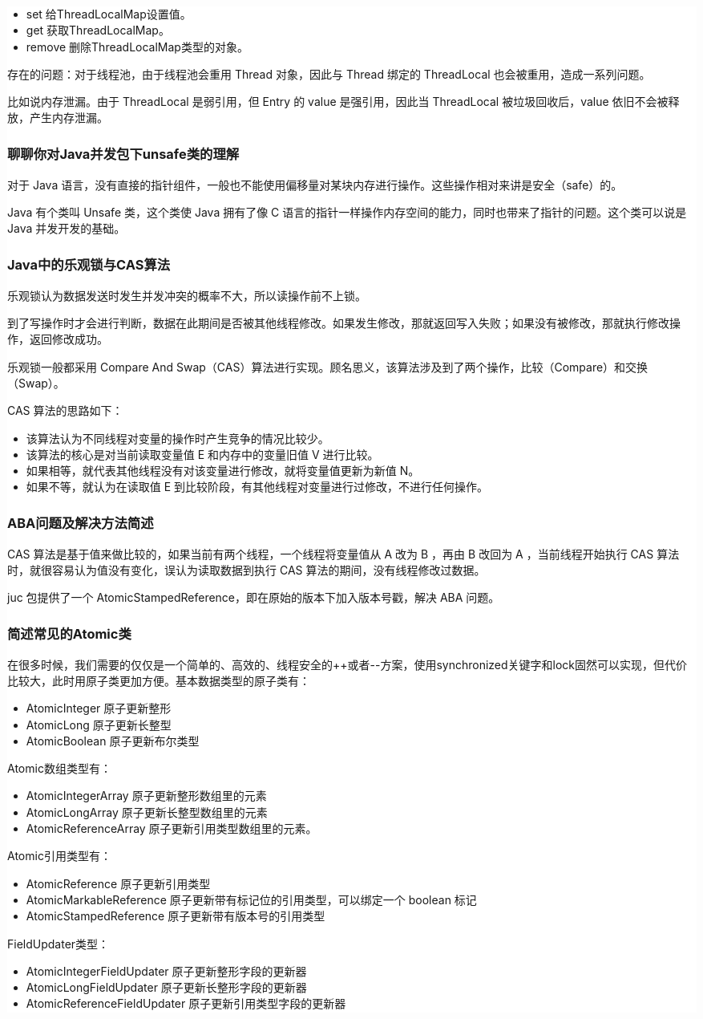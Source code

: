  *  set 给ThreadLocalMap设置值。
 *  get 获取ThreadLocalMap。
 *  remove 删除ThreadLocalMap类型的对象。

存在的问题：对于线程池，由于线程池会重用 Thread 对象，因此与 Thread 绑定的 ThreadLocal 也会被重用，造成一系列问题。

比如说内存泄漏。由于 ThreadLocal 是弱引用，但 Entry 的 value 是强引用，因此当 ThreadLocal 被垃圾回收后，value 依旧不会被释放，产生内存泄漏。

### 聊聊你对Java并发包下unsafe类的理解 

对于 Java 语言，没有直接的指针组件，一般也不能使用偏移量对某块内存进行操作。这些操作相对来讲是安全（safe）的。

Java 有个类叫 Unsafe 类，这个类使 Java 拥有了像 C 语言的指针一样操作内存空间的能力，同时也带来了指针的问题。这个类可以说是 Java 并发开发的基础。

### Java中的乐观锁与CAS算法 

乐观锁认为数据发送时发生并发冲突的概率不大，所以读操作前不上锁。

到了写操作时才会进行判断，数据在此期间是否被其他线程修改。如果发生修改，那就返回写入失败；如果没有被修改，那就执行修改操作，返回修改成功。

乐观锁一般都采用 Compare And Swap（CAS）算法进行实现。顾名思义，该算法涉及到了两个操作，比较（Compare）和交换（Swap）。

CAS 算法的思路如下：

 *  该算法认为不同线程对变量的操作时产生竞争的情况比较少。
 *  该算法的核心是对当前读取变量值 E 和内存中的变量旧值 V 进行比较。
 *  如果相等，就代表其他线程没有对该变量进行修改，就将变量值更新为新值 N。
 *  如果不等，就认为在读取值 E 到比较阶段，有其他线程对变量进行过修改，不进行任何操作。

### ABA问题及解决方法简述 

CAS 算法是基于值来做比较的，如果当前有两个线程，一个线程将变量值从 A 改为 B ，再由 B 改回为 A ，当前线程开始执行 CAS 算法时，就很容易认为值没有变化，误认为读取数据到执行 CAS 算法的期间，没有线程修改过数据。

juc 包提供了一个 AtomicStampedReference，即在原始的版本下加入版本号戳，解决 ABA 问题。

### 简述常见的Atomic类 

在很多时候，我们需要的仅仅是一个简单的、高效的、线程安全的++或者--方案，使用synchronized关键字和lock固然可以实现，但代价比较大，此时用原子类更加方便。基本数据类型的原子类有：

 *  AtomicInteger 原子更新整形
 *  AtomicLong 原子更新长整型
 *  AtomicBoolean 原子更新布尔类型

Atomic数组类型有：

 *  AtomicIntegerArray 原子更新整形数组里的元素
 *  AtomicLongArray 原子更新长整型数组里的元素
 *  AtomicReferenceArray 原子更新引用类型数组里的元素。

Atomic引用类型有：

 *  AtomicReference 原子更新引用类型
 *  AtomicMarkableReference 原子更新带有标记位的引用类型，可以绑定一个 boolean 标记
 *  AtomicStampedReference 原子更新带有版本号的引用类型

FieldUpdater类型：

 *  AtomicIntegerFieldUpdater 原子更新整形字段的更新器
 *  AtomicLongFieldUpdater 原子更新长整形字段的更新器
 *  AtomicReferenceFieldUpdater 原子更新引用类型字段的更新器

